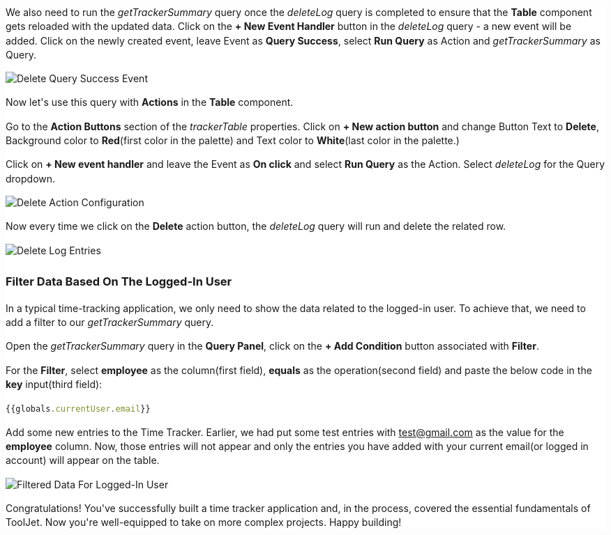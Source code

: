 We also need to run the *getTrackerSummary* query once the *deleteLog* query is completed to ensure that the **Table** component gets reloaded with the updated data. Click on the **+ New Event Handler** button in the *deleteLog* query - a new event will be added. Click on the newly created event, leave Event as **Query Success**, select **Run Query** as Action and *getTrackerSummary* as Query.

<div style={{textAlign: 'center'}}>
    <img style={{padding: '10px'}} className="screenshot-full" src="/img/quickstart-guide/delete-query-success-event.png" alt="Delete Query Success Event" />
</div>


Now let's use this query with **Actions** in the **Table** component. 

Go to the **Action Buttons** section of the *trackerTable* properties. Click on **+ New action button** and change Button Text to **Delete**, Background color to **Red**(first color in the palette) and Text color to **White**(last color in the palette.)

Click on **+ New event handler** and leave the Event as **On click** and select **Run Query** as the Action. Select *deleteLog* for the Query dropdown. 

<div style={{textAlign: 'center'}}>
    <img style={{padding: '10px'}} className="screenshot-full" src="/img/quickstart-guide/delete-action-config.png" alt="Delete Action Configuration" />
</div>

Now every time we click on the **Delete** action button, the *deleteLog* query will run and delete the related row. 

<div style={{textAlign: 'center'}}>
    <img style={{padding: '10px'}} className="screenshot-full" src="/img/quickstart-guide/delete-log-demo.gif" alt="Delete Log Entries" />
</div>

### Filter Data Based On The Logged-In User

In a typical time-tracking application, we only need to show the data related to the logged-in user. To achieve that, we need to add a filter to our *getTrackerSummary* query. 

Open the *getTrackerSummary* query in the **Query Panel**, click on the **+ Add Condition** button associated with **Filter**.

For the **Filter**, select **employee** as the column(first field), **equals** as the operation(second field) and paste the below code in the **key** input(third field):
```js
{{globals.currentUser.email}}
```

Add some new entries to the Time Tracker. Earlier, we had put some test entries with test@gmail.com as the value for the **employee** column. Now, those entries will not appear and only the entries you have added with your current email(or logged in account) will appear on the table.

<div style={{textAlign: 'center'}}>
    <img style={{padding: '10px'}} className="screenshot-full" src="/img/quickstart-guide/logged-in-user-data.png" alt="Filtered Data For Logged-In User" />
</div>

Congratulations! You've successfully built a time tracker application and, in the process, covered the essential fundamentals of ToolJet. Now you're well-equipped to take on more complex projects. Happy building!
